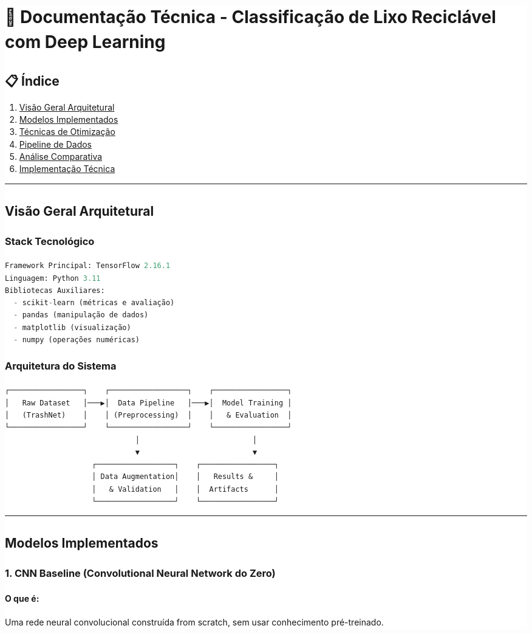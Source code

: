 # 🔬 Documentação Técnica - Classificação de Lixo Reciclável com Deep Learning

## 📋 Índice
1. [Visão Geral Arquitetural](#visão-geral-arquitetural)
2. [Modelos Implementados](#modelos-implementados)
3. [Técnicas de Otimização](#técnicas-de-otimização)
4. [Pipeline de Dados](#pipeline-de-dados)
5. [Análise Comparativa](#análise-comparativa)
6. [Implementação Técnica](#implementação-técnica)

---

##  Visão Geral Arquitetural

### Stack Tecnológico
```python
Framework Principal: TensorFlow 2.16.1
Linguagem: Python 3.11
Bibliotecas Auxiliares:
  - scikit-learn (métricas e avaliação)
  - pandas (manipulação de dados)
  - matplotlib (visualização)
  - numpy (operações numéricas)
```

### Arquitetura do Sistema
```
┌─────────────────┐    ┌──────────────────┐    ┌─────────────────┐
│   Raw Dataset   │───▶│  Data Pipeline   │───▶│  Model Training │
│   (TrashNet)    │    │ (Preprocessing)  │    │   & Evaluation  │
└─────────────────┘    └──────────────────┘    └─────────────────┘
                              │                          │
                              ▼                          ▼
                    ┌──────────────────┐    ┌─────────────────┐
                    │ Data Augmentation│    │   Results &     │
                    │   & Validation   │    │  Artifacts      │
                    └──────────────────┘    └─────────────────┘
```

---

## Modelos Implementados

### 1. CNN Baseline (Convolutional Neural Network do Zero)

#### **O que é:**
Uma rede neural convolucional construída from scratch, sem usar conhecimento pré-treinado.
